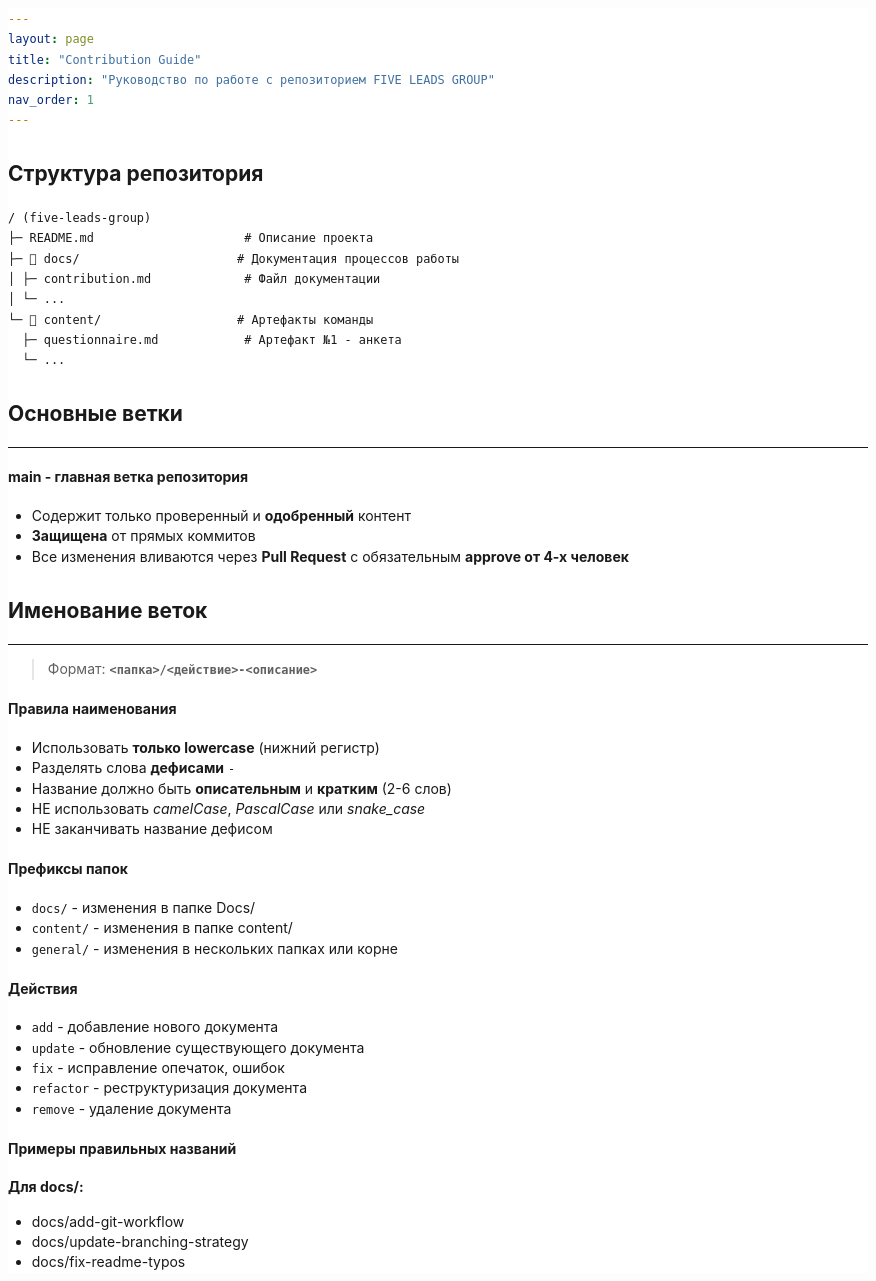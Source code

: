 ```yaml
---
layout: page
title: "Contribution Guide"
description: "Руководство по работе с репозиторием FIVE LEADS GROUP"
nav_order: 1
---
```

## Структура репозитория
```
/ (five-leads-group)
├─ README.md                     # Описание проекта  
├─ 📁 docs/                      # Документация процессов работы
│ ├─ contribution.md             # Файл документации
│ └─ ... 
└─ 📁 content/                   # Артефакты команды 
  ├─ questionnaire.md            # Артефакт №1 - анкета
  └─ ...
```

## Основные ветки 
---
#### main - главная ветка репозитория 
- Содержит только проверенный и **одобренный** контент 
- **Защищена** от прямых коммитов 
- Все изменения вливаются через **Pull Request** с обязательным **approve от 4-х человек**

## Именование веток
---

>Формат: **`<папка>/<действие>-<описание>`**
#### Правила наименования
- Использовать **только lowercase** (нижний регистр) 
- Разделять слова **дефисами** `-` 
- Название должно быть **описательным** и **кратким** (2-6 слов) 
- НЕ использовать *camelCase*, *PascalCase* или *snake_case*
- НЕ заканчивать название дефисом 
#### Префиксы папок 
- `docs/` - изменения в папке Docs/
- `content/` - изменения в папке content/
- `general/` - изменения в нескольких папках или корне
#### Действия 
- `add` - добавление нового документа
- `update` - обновление существующего документа 
- `fix` - исправление опечаток, ошибок 
- `refactor` - реструктуризация документа
- `remove` - удаление документа
#### Примеры правильных названий
**Для docs/:**
- docs/add-git-workflow  
- docs/update-branching-strategy  
- docs/fix-readme-typos
